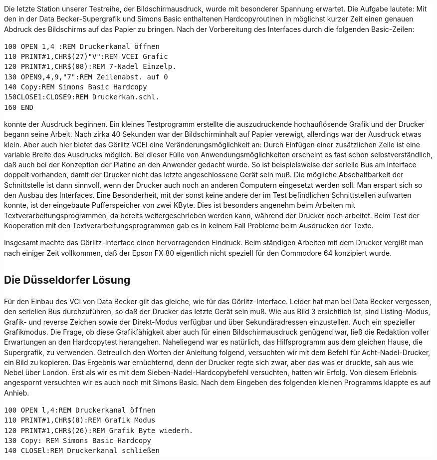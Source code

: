 Die letzte Station unserer Testreihe, der Bildschirmausdruck, wurde mit besonderer Spannung erwartet. Die Aufgabe lautete: Mit den in der Data Becker-Supergrafik und Simons Basic enthaltenen Hardcopyroutinen in möglichst kurzer Zeit einen genauen Abdruck des Bildschirms auf das Papier zu bringen. Nach der Vorbereitung des Interfaces durch die folgenden Basic-Zeilen:

<pre>
100 OPEN 1,4 :REM Druckerkanal öffnen
110 PRINT#1,CHR$(27)"V":REM VCEI Grafic
120 PRINT#1,CHR$(08):REM 7-Nadel Einzelp.
130 OPEN9,4,9,"7":REM Zeilenabst. auf 0
140 Copy:REM Simons Basic Hardcopy
150CLOSE1:CLOSE9:REM Druckerkan.schl.
160 END
</pre>

konnte der Ausdruck beginnen. Ein kleines Testprogramm erstellte die auszudruckende hochauflösende Grafik und der Drucker begann seine Arbeit. Nach zirka 40 Sekunden war der Bildschirminhalt auf Papier verewigt, allerdings war der Ausdruck etwas klein. Aber auch hier bietet das Görlitz VCEI eine Veränderungsmöglichkeit an: Durch Einfügen einer zusätzlichen Zeile ist eine variable Breite des Ausdrucks möglich. Bei dieser Fülle von Anwendungsmöglichkeiten erscheint es fast schon selbstverständlich, daß auch bei der Konzeption der Platine an den Anwender gedacht wurde. So ist beispielsweise der serielle Bus am Interface doppelt vorhanden, damit der Drucker nicht das letzte angeschlossene Gerät sein muß. Die mögliche Abschaltbarkeit der Schnittstelle ist dann sinnvoll, wenn der Drucker auch noch an anderen Computern eingesetzt werden soll. Man erspart sich so den Ausbau des Interfaces. Eine Besonderheit, mit der sonst keine andere der im Test befindlichen Schnittstellen aufwarten konnte, ist der eingebaute Pufferspeicher von zwei KByte. Dies ist besonders angenehm beim Arbeiten mit Textverarbeitungsprogrammen, da bereits weitergeschrieben werden kann, während der Drucker noch arbeitet. Beim Test der Kooperation mit den Textverarbeitungsprogrammen gab es in keinem Fall Probleme beim Ausdrucken der Texte.

Insgesamt machte das Görlitz-Interface einen hervorragenden Eindruck. Beim ständigen Arbeiten mit dem Drucker vergißt man nach einiger Zeit vollkommen, daß der Epson FX 80 eigentlich nicht speziell für den Commodore 64 konzipiert wurde.

## Die Düsseldorfer Lösung

Für den Einbau des VCI von Data Becker gilt das gleiche, wie für das Görlitz-Interface. Leider hat man bei Data Becker vergessen, den seriellen Bus durchzuführen, so daß der Drucker das letzte Gerät sein muß. Wie aus Bild 3 ersichtlich ist, sind Listing-Modus, Grafik- und reverse Zeichen sowie der Direkt-Modus verfügbar und über Sekundäradressen einzustellen. Auch ein spezieller Grafikmodus. Die Frage, ob diese Grafikfähigkeit aber auch für einen Bildschirmausdruck genügend war, ließ die Redaktion voller Erwartungen an den Hardcopytest herangehen. Naheliegend war es natürlich, das Hilfsprogramm aus dem gleichen Hause, die Supergrafik, zu verwenden. Getreulich den Worten der Anleitung folgend, versuchten wir mit dem Befehl für Acht-Nadel-Drucker, ein Bild zu kopieren. Das Ergebnis war ernüchternd, denn der Drucker regte sich zwar, aber das was er druckte, sah aus wie Nebel über London. Erst als wir es mit dem Sieben-Nadel-Hardcopybefehl versuchten, hatten wir Erfolg. Von diesem Erlebnis angespornt versuchten wir es auch noch mit Simons Basic. Nach dem Eingeben des folgenden kleinen Programms klappte es auf Anhieb.

<pre>
100 OPEN l,4:REM Druckerkanal öffnen
110 PRINT#1,CHR$(8):REM Grafik Modus
120 PRINT#1,CHR$(26):REM Grafik Byte wiederh.
130 Copy: REM Simons Basic Hardcopy
140 CLOSEl:REM Druckerkanal schließen
</pre>
